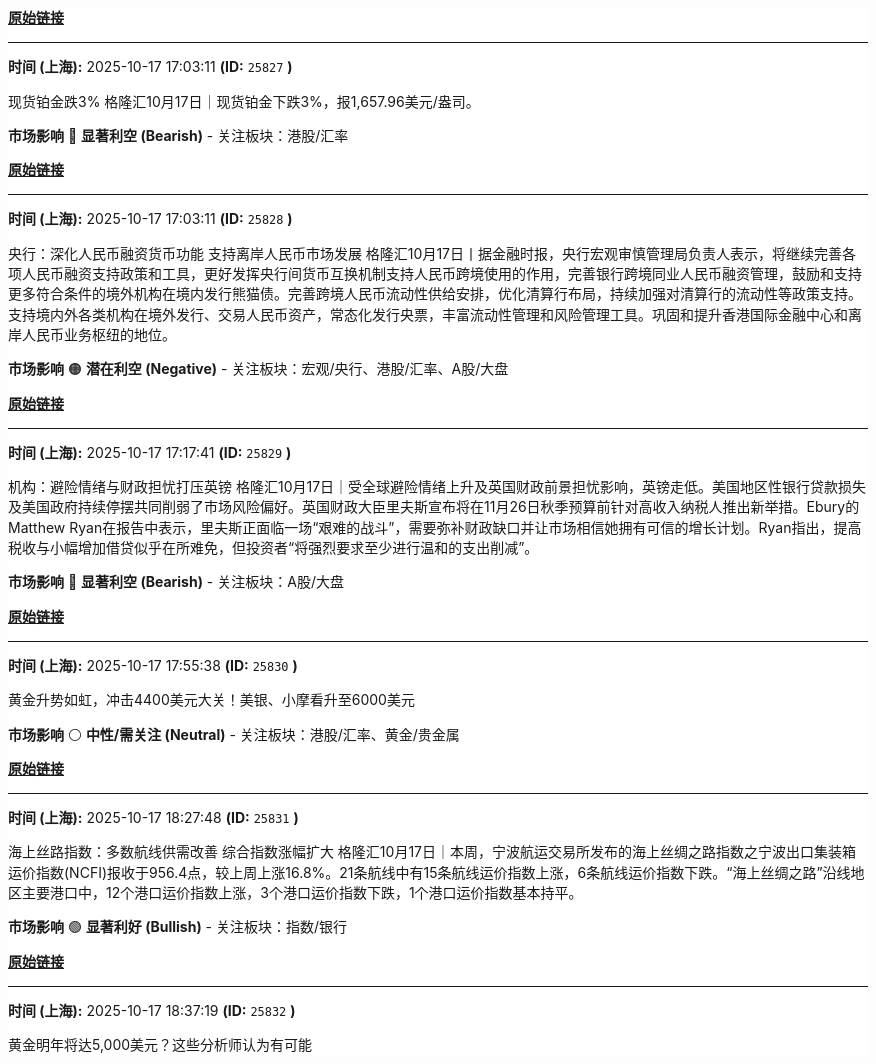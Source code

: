 **[原始链接](https://t.me/ywcqdz/25826)**

---
**时间 (上海):** 2025-10-17 17:03:11 **(ID:** `25827` **)**

现货铂金跌3%
格隆汇10月17日｜现货铂金下跌3%，报1,657.96美元/盎司。

**市场影响** 🔴 **显著利空 (Bearish)** - 关注板块：港股/汇率

**[原始链接](https://t.me/ywcqdz/25827)**

---
**时间 (上海):** 2025-10-17 17:03:11 **(ID:** `25828` **)**

央行：深化人民币融资货币功能 支持离岸人民币市场发展
格隆汇10月17日丨据金融时报，央行宏观审慎管理局负责人表示，将继续完善各项人民币融资支持政策和工具，更好发挥央行间货币互换机制支持人民币跨境使用的作用，完善银行跨境同业人民币融资管理，鼓励和支持更多符合条件的境外机构在境内发行熊猫债。完善跨境人民币流动性供给安排，优化清算行布局，持续加强对清算行的流动性等政策支持。支持境内外各类机构在境外发行、交易人民币资产，常态化发行央票，丰富流动性管理和风险管理工具。巩固和提升香港国际金融中心和离岸人民币业务枢纽的地位。

**市场影响** 🟠 **潜在利空 (Negative)** - 关注板块：宏观/央行、港股/汇率、A股/大盘

**[原始链接](https://t.me/ywcqdz/25828)**

---
**时间 (上海):** 2025-10-17 17:17:41 **(ID:** `25829` **)**

机构：避险情绪与财政担忧打压英镑
格隆汇10月17日｜受全球避险情绪上升及英国财政前景担忧影响，英镑走低。美国地区性银行贷款损失及美国政府持续停摆共同削弱了市场风险偏好。英国财政大臣里夫斯宣布将在11月26日秋季预算前针对高收入纳税人推出新举措。Ebury的Matthew Ryan在报告中表示，里夫斯正面临一场“艰难的战斗”，需要弥补财政缺口并让市场相信她拥有可信的增长计划。Ryan指出，提高税收与小幅增加借贷似乎在所难免，但投资者“将强烈要求至少进行温和的支出削减”。

**市场影响** 🔴 **显著利空 (Bearish)** - 关注板块：A股/大盘

**[原始链接](https://t.me/ywcqdz/25829)**

---
**时间 (上海):** 2025-10-17 17:55:38 **(ID:** `25830` **)**

黄金升势如虹，冲击4400美元大关！美银、小摩看升至6000美元

**市场影响** ⚪ **中性/需关注 (Neutral)** - 关注板块：港股/汇率、黄金/贵金属

**[原始链接](https://t.me/ywcqdz/25830)**

---
**时间 (上海):** 2025-10-17 18:27:48 **(ID:** `25831` **)**

海上丝路指数：多数航线供需改善 综合指数涨幅扩大
格隆汇10月17日｜本周，宁波航运交易所发布的海上丝绸之路指数之宁波出口集装箱运价指数(NCFI)报收于956.4点，较上周上涨16.8%。21条航线中有15条航线运价指数上涨，6条航线运价指数下跌。“海上丝绸之路”沿线地区主要港口中，12个港口运价指数上涨，3个港口运价指数下跌，1个港口运价指数基本持平。

**市场影响** 🟢 **显著利好 (Bullish)** - 关注板块：指数/银行

**[原始链接](https://t.me/ywcqdz/25831)**

---
**时间 (上海):** 2025-10-17 18:37:19 **(ID:** `25832` **)**

黄金明年将达5,000美元？这些分析师认为有可能

